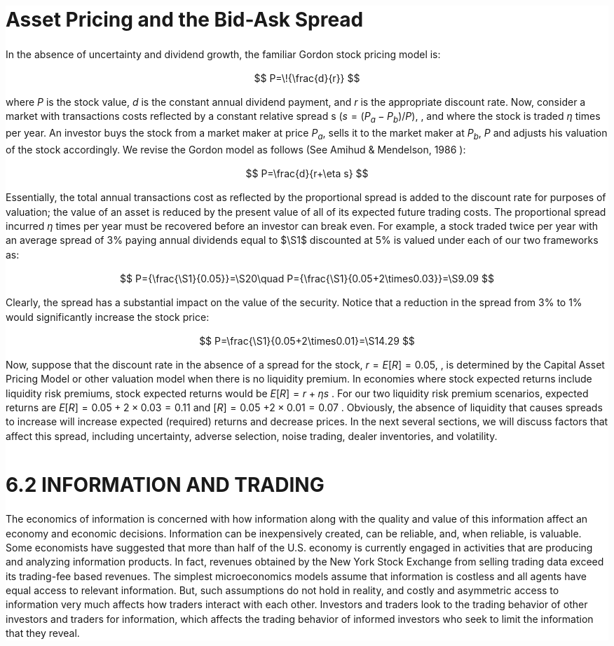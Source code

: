 # Asset Pricing and the Bid-Ask Spread  

In the absence of uncertainty and dividend growth, the familiar Gordon stock pricing model is:  

$$
P=\!{\frac{d}{r}}
$$  

where    $P$   is the stock value,    $d$   is the constant annual dividend payment, and  $r$   is the appropriate discount rate. Now, consider a market with transactions costs reflected by a constant relative spread  s    $(s{=}(P_{a}-P_{b})/P),$  , and where the stock is traded    $\eta$   times per year. An investor buys the stock from a market maker at price    $P_{a},$   sells it to the market maker at  $P_{b},$   $P$  and adjusts his valuation    of the stock accordingly. We revise the Gordon model as follows (See  Amihud & Mendelson, 1986 ):  

$$
P=\frac{d}{r+\eta s}
$$  

Essentially, the total annual transactions cost as reflected by the proportional spread is added to the discount rate for purposes of valuation; the value of an asset is reduced by the present value of all of its expected future trading costs. The proportional spread incurred  $\eta$   times per year must be recovered before an investor can break even. For example, a stock traded twice per year with an average spread of  $3\%$   paying annual dividends equal to  $\S1$   discounted at  $5\%$   is valued under each of our two frameworks as:  

$$
P={\frac{\S1}{0.05}}=\S20\quad P={\frac{\S1}{0.05+2\times0.03}}=\S9.09
$$  

Clearly, the spread has a substantial impact on the value of the security. Notice that a reduction in the spread from  $3\%$   to  $1\%$   would significantly increase the stock price:  

$$
P=\frac{\S1}{0.05+2\times0.01}=\S14.29
$$  

Now, suppose that the discount rate in the absence of a spread for the stock,  $\scriptstyle{r=E[R]=0.05,}$  , is determined by the Capital Asset Pricing Model or other valuation model when there is no liquidity premium. In economies where stock expected returns include liquidity risk premiums, stock expected returns would be    $E[R]{=}r{+}\eta s$  . For our two liquidity risk premium scenarios, expected returns are    $E[R]{=}0.05{+}2\times0.03{=}0.11$   and   $[R]{=}0.05$   $+2\times0.01{=}0.07$  . Obviously, the absence of liquidity that causes spreads to increase will increase expected (required) returns and decrease prices. In the next several sections, we will discuss factors that affect this spread, including uncertainty, adverse selection, noise trading, dealer inventories, and volatility.  
# 6.2 INFORMATION AND TRADING  

The  economics of information  is concerned with how information along with the quality and value of this information affect an economy and economic decisions. Information can be inexpensively created, can be reliable, and, when reliable, is valuable. Some economists have suggested that more than half of the U.S. economy is currently engaged in activities that are producing and analyzing information products. In fact, revenues obtained by the New York Stock Exchange from selling trading data exceed its trading-fee based revenues. The simplest microeconomics models assume that information is costless and all agents have equal access to relevant information. But, such assumptions do not hold in reality, and costly and asymmetric access to information very much affects how traders interact with each other. Investors and traders look to the trading behavior of other investors and traders for information, which affects the trading behavior of informed investors who seek to limit the information that they reveal.  
